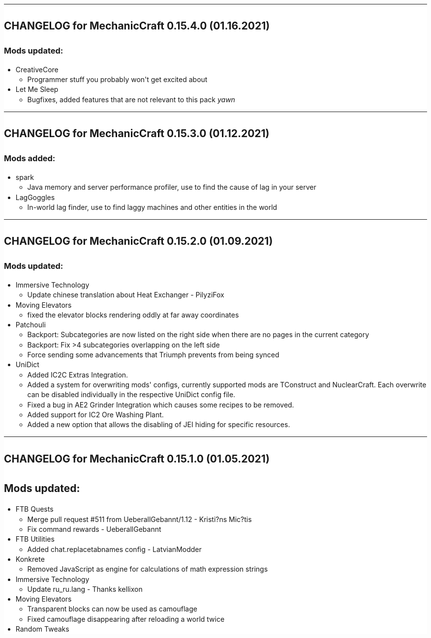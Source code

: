 
---

## CHANGELOG for MechanicCraft 0.15.4.0 (01.16.2021)

### Mods updated:
- CreativeCore
  - Programmer stuff you probably won't get excited about
- Let Me Sleep
  - Bugfixes, added features that are not relevant to this pack *yawn*

---

## CHANGELOG for MechanicCraft 0.15.3.0 (01.12.2021)

### Mods added:
- spark
  - Java memory and server performance profiler, use to find the cause of lag in your server
- LagGoggles
  - In-world lag finder, use to find laggy machines and other entities in the world

---

## CHANGELOG for MechanicCraft 0.15.2.0 (01.09.2021)

### Mods updated:
- Immersive Technology
  - Update chinese translation about Heat Exchanger - PilyziFox
- Moving Elevators
  - fixed the elevator blocks rendering oddly at far away coordinates
- Patchouli
  - Backport: Subcategories are now listed on the right side when there are no pages in the current category
  - Backport: Fix >4 subcategories overlapping on the left side
  - Force sending some advancements that Triumph prevents from being synced
- UniDict
  - Added IC2C Extras Integration.
  - Added a system for overwriting mods' configs, currently supported mods are TConstruct and NuclearCraft. Each overwrite can be disabled individually in the respective UniDict config file.
  - Fixed a bug in AE2 Grinder Integration which causes some recipes to be removed.
  - Added support for IC2 Ore Washing Plant.
  - Added a new option that allows the disabling of JEI hiding for specific resources.

---

## CHANGELOG for MechanicCraft 0.15.1.0 (01.05.2021)

## Mods updated:
- FTB Quests
  - Merge pull request #511 from UeberallGebannt/1.12 - Kristi?ns Mic?tis
  - Fix command rewards - UeberallGebannt
- FTB Utilities
  - Added chat.replacetabnames config - LatvianModder
- Konkrete
  - Removed JavaScript as engine for calculations of math expression strings
- Immersive Technology
  - Update ru_ru.lang - Thanks kellixon
- Moving Elevators
  - Transparent blocks can now be used as camouflage
  - Fixed camouflage disappearing after reloading a world twice
- Random Tweaks